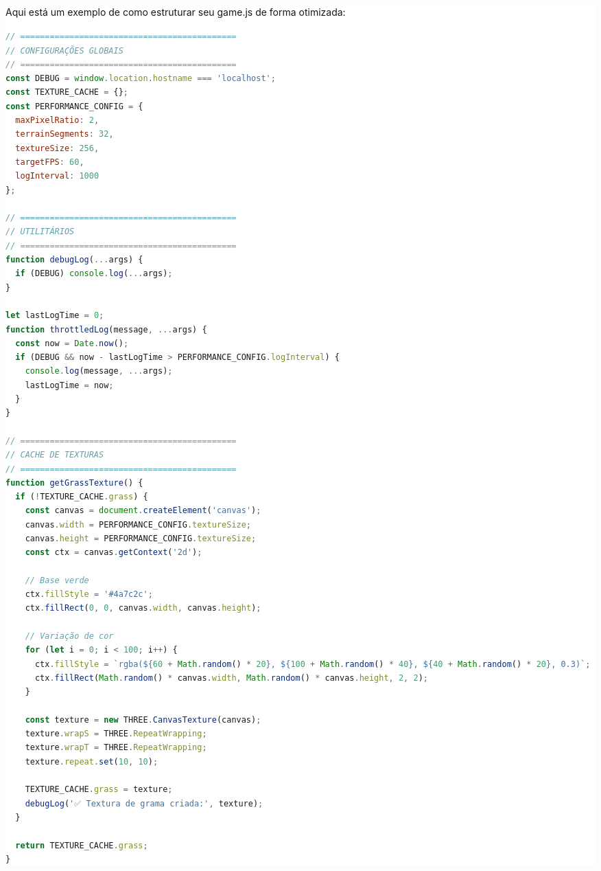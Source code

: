Aqui está um exemplo de como estruturar seu game.js de forma otimizada:

```javascript
// ============================================
// CONFIGURAÇÕES GLOBAIS
// ============================================
const DEBUG = window.location.hostname === 'localhost';
const TEXTURE_CACHE = {};
const PERFORMANCE_CONFIG = {
  maxPixelRatio: 2,
  terrainSegments: 32,
  textureSize: 256,
  targetFPS: 60,
  logInterval: 1000
};

// ============================================
// UTILITÁRIOS
// ============================================
function debugLog(...args) {
  if (DEBUG) console.log(...args);
}

let lastLogTime = 0;
function throttledLog(message, ...args) {
  const now = Date.now();
  if (DEBUG && now - lastLogTime > PERFORMANCE_CONFIG.logInterval) {
    console.log(message, ...args);
    lastLogTime = now;
  }
}

// ============================================
// CACHE DE TEXTURAS
// ============================================
function getGrassTexture() {
  if (!TEXTURE_CACHE.grass) {
    const canvas = document.createElement('canvas');
    canvas.width = PERFORMANCE_CONFIG.textureSize;
    canvas.height = PERFORMANCE_CONFIG.textureSize;
    const ctx = canvas.getContext('2d');
    
    // Base verde
    ctx.fillStyle = '#4a7c2c';
    ctx.fillRect(0, 0, canvas.width, canvas.height);
    
    // Variação de cor
    for (let i = 0; i < 100; i++) {
      ctx.fillStyle = `rgba(${60 + Math.random() * 20}, ${100 + Math.random() * 40}, ${40 + Math.random() * 20}, 0.3)`;
      ctx.fillRect(Math.random() * canvas.width, Math.random() * canvas.height, 2, 2);
    }
    
    const texture = new THREE.CanvasTexture(canvas);
    texture.wrapS = THREE.RepeatWrapping;
    texture.wrapT = THREE.RepeatWrapping;
    texture.repeat.set(10, 10);
    
    TEXTURE_CACHE.grass = texture;
    debugLog('✅ Textura de grama criada:', texture);
  }
  
  return TEXTURE_CACHE.grass;
}
```